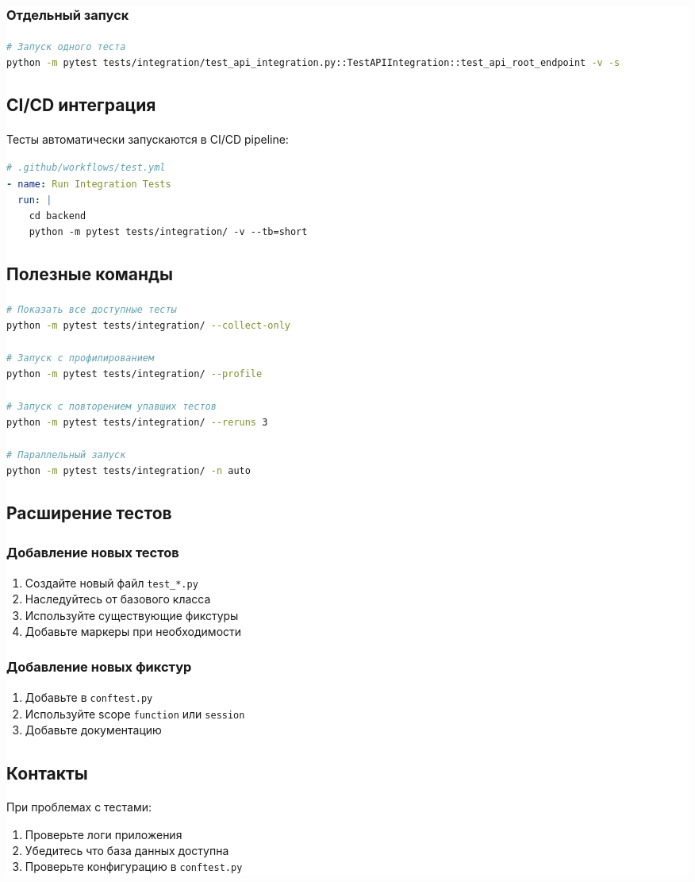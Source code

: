 ### Отдельный запуск

```bash
# Запуск одного теста
python -m pytest tests/integration/test_api_integration.py::TestAPIIntegration::test_api_root_endpoint -v -s
```

## CI/CD интеграция

Тесты автоматически запускаются в CI/CD pipeline:

```yaml
# .github/workflows/test.yml
- name: Run Integration Tests
  run: |
    cd backend
    python -m pytest tests/integration/ -v --tb=short
```

## Полезные команды

```bash
# Показать все доступные тесты
python -m pytest tests/integration/ --collect-only

# Запуск с профилированием
python -m pytest tests/integration/ --profile

# Запуск с повторением упавших тестов
python -m pytest tests/integration/ --reruns 3

# Параллельный запуск
python -m pytest tests/integration/ -n auto
```

## Расширение тестов

### Добавление новых тестов

1. Создайте новый файл `test_*.py`
2. Наследуйтесь от базового класса
3. Используйте существующие фикстуры
4. Добавьте маркеры при необходимости

### Добавление новых фикстур

1. Добавьте в `conftest.py`
2. Используйте scope `function` или `session`
3. Добавьте документацию

## Контакты

При проблемах с тестами:

1. Проверьте логи приложения
2. Убедитесь что база данных доступна
3. Проверьте конфигурацию в `conftest.py`
